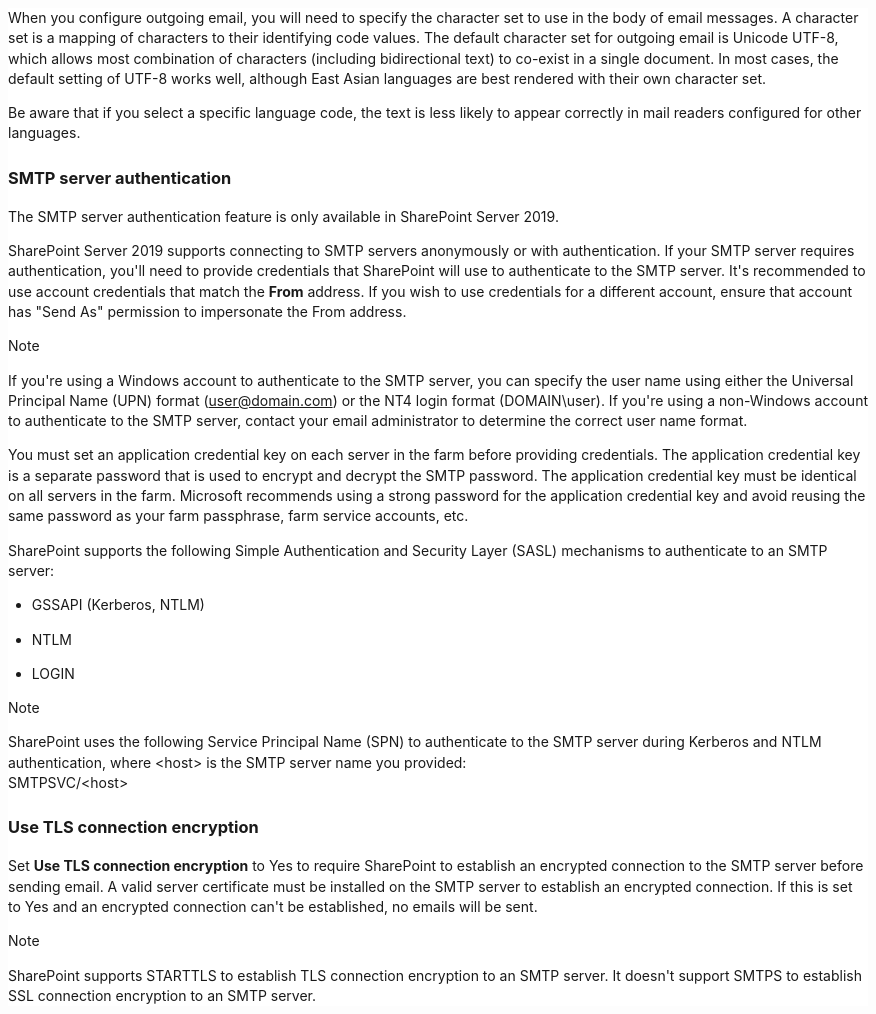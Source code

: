 When you configure outgoing email, you will need to specify the character set to use in the body of email messages. A character set is a mapping of characters to their identifying code values. The default character set for outgoing email is Unicode UTF-8, which allows most combination of characters (including bidirectional text) to co-exist in a single document. In most cases, the default setting of UTF-8 works well, although East Asian languages are best rendered with their own character set.
  
Be aware that if you select a specific language code, the text is less likely to appear correctly in mail readers configured for other languages.

### SMTP server authentication

The SMTP server authentication feature is only available in SharePoint Server 2019.

SharePoint Server 2019 supports connecting to SMTP servers anonymously or with authentication. If your SMTP server requires authentication, you'll need to provide credentials that SharePoint will use to authenticate to the SMTP server. It's recommended to use account credentials that match the **From** address. If you wish to use credentials for a different account, ensure that account has "Send As" permission to impersonate the From address.

> [!NOTE]
> If you're using a Windows account to authenticate to the SMTP server, you can specify the user name using either the Universal Principal Name (UPN) format (user@domain.com) or the NT4 login format (DOMAIN\user). If you're using a non-Windows account to authenticate to the SMTP server, contact your email administrator to determine the correct user name format.

You must set an application credential key on each server in the farm before providing credentials. The application credential key is a separate password that is used to encrypt and decrypt the SMTP password. The application credential key must be identical on all servers in the farm. Microsoft recommends using a strong password for the application credential key and avoid reusing the same password as your farm passphrase, farm service accounts, etc.

SharePoint supports the following Simple Authentication and Security Layer (SASL) mechanisms to authenticate to an SMTP server:

- GSSAPI (Kerberos, NTLM)

- NTLM

- LOGIN
  
> [!NOTE]
> SharePoint uses the following Service Principal Name (SPN) to authenticate to the SMTP server during Kerberos and NTLM authentication, where &lt;host&gt; is the SMTP server name you provided: <br/> SMTPSVC/&lt;host&gt;

### Use TLS connection encryption

Set **Use TLS connection encryption** to Yes to require SharePoint to establish an encrypted connection to the SMTP server before sending email. A valid server certificate must be installed on the SMTP server to establish an encrypted connection. If this is set to Yes and an encrypted connection can't be established, no emails will be sent.

> [!NOTE]
> SharePoint supports STARTTLS to establish TLS connection encryption to an SMTP server. It doesn't support SMTPS to establish SSL connection encryption to an SMTP server.
